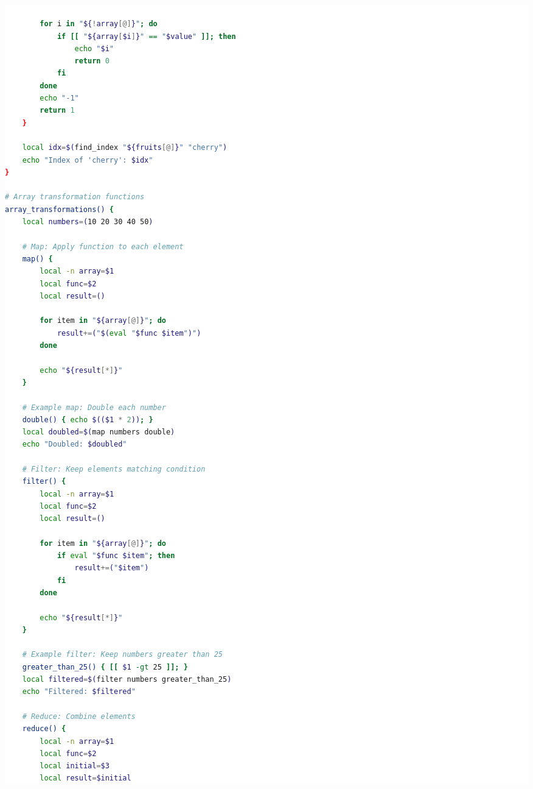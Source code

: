 ```bash
        
        for i in "${!array[@]}"; do
            if [[ "${array[$i]}" == "$value" ]]; then
                echo "$i"
                return 0
            fi
        done
        echo "-1"
        return 1
    }
    
    local idx=$(find_index "${fruits[@]}" "cherry")
    echo "Index of 'cherry': $idx"
}

# Array transformation functions
array_transformations() {
    local numbers=(10 20 30 40 50)
    
    # Map: Apply function to each element
    map() {
        local -n array=$1
        local func=$2
        local result=()
        
        for item in "${array[@]}"; do
            result+=("$(eval "$func $item")")
        done
        
        echo "${result[*]}"
    }
    
    # Example map: Double each number
    double() { echo $(($1 * 2)); }
    local doubled=$(map numbers double)
    echo "Doubled: $doubled"
    
    # Filter: Keep elements matching condition
    filter() {
        local -n array=$1
        local func=$2
        local result=()
        
        for item in "${array[@]}"; do
            if eval "$func $item"; then
                result+=("$item")
            fi
        done
        
        echo "${result[*]}"
    }
    
    # Example filter: Keep numbers greater than 25
    greater_than_25() { [[ $1 -gt 25 ]]; }
    local filtered=$(filter numbers greater_than_25)
    echo "Filtered: $filtered"
    
    # Reduce: Combine elements
    reduce() {
        local -n array=$1
        local func=$2
        local initial=$3
        local result=$initial
```